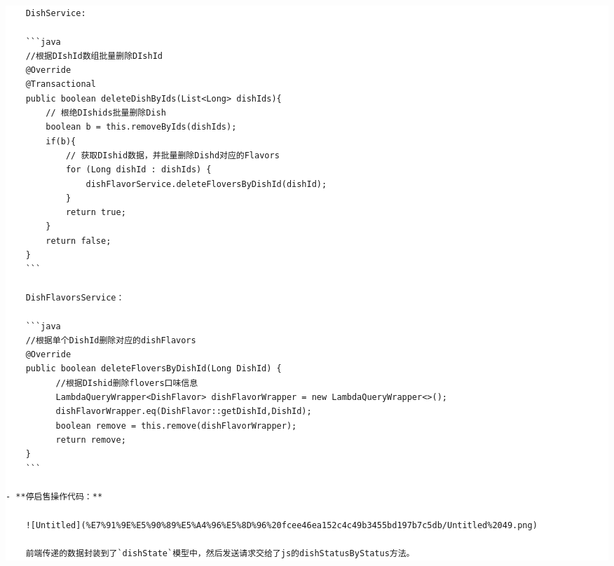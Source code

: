         DishService:
        
        ```java
        //根据DIshId数组批量删除DIshId
        @Override
        @Transactional
        public boolean deleteDishByIds(List<Long> dishIds){
            // 根绝DIshids批量删除Dish
            boolean b = this.removeByIds(dishIds);
            if(b){
                // 获取DIshid数据，并批量删除Dishd对应的Flavors
                for (Long dishId : dishIds) {
                    dishFlavorService.deleteFloversByDishId(dishId);
                }
                return true;
            }
            return false;
        }
        ```
        
        DishFlavorsService：
        
        ```java
        //根据单个DishId删除对应的dishFlavors
        @Override
        public boolean deleteFloversByDishId(Long DishId) {
        	  //根据DIshid删除flovers口味信息
        	  LambdaQueryWrapper<DishFlavor> dishFlavorWrapper = new LambdaQueryWrapper<>();
        	  dishFlavorWrapper.eq(DishFlavor::getDishId,DishId);
        	  boolean remove = this.remove(dishFlavorWrapper);
        	  return remove;
        }
        ```
        
    - **停启售操作代码：**
        
        ![Untitled](%E7%91%9E%E5%90%89%E5%A4%96%E5%8D%96%20fcee46ea152c4c49b3455bd197b7c5db/Untitled%2049.png)
        
        前端传递的数据封装到了`dishState`模型中，然后发送请求交给了js的dishStatusByStatus方法。
        